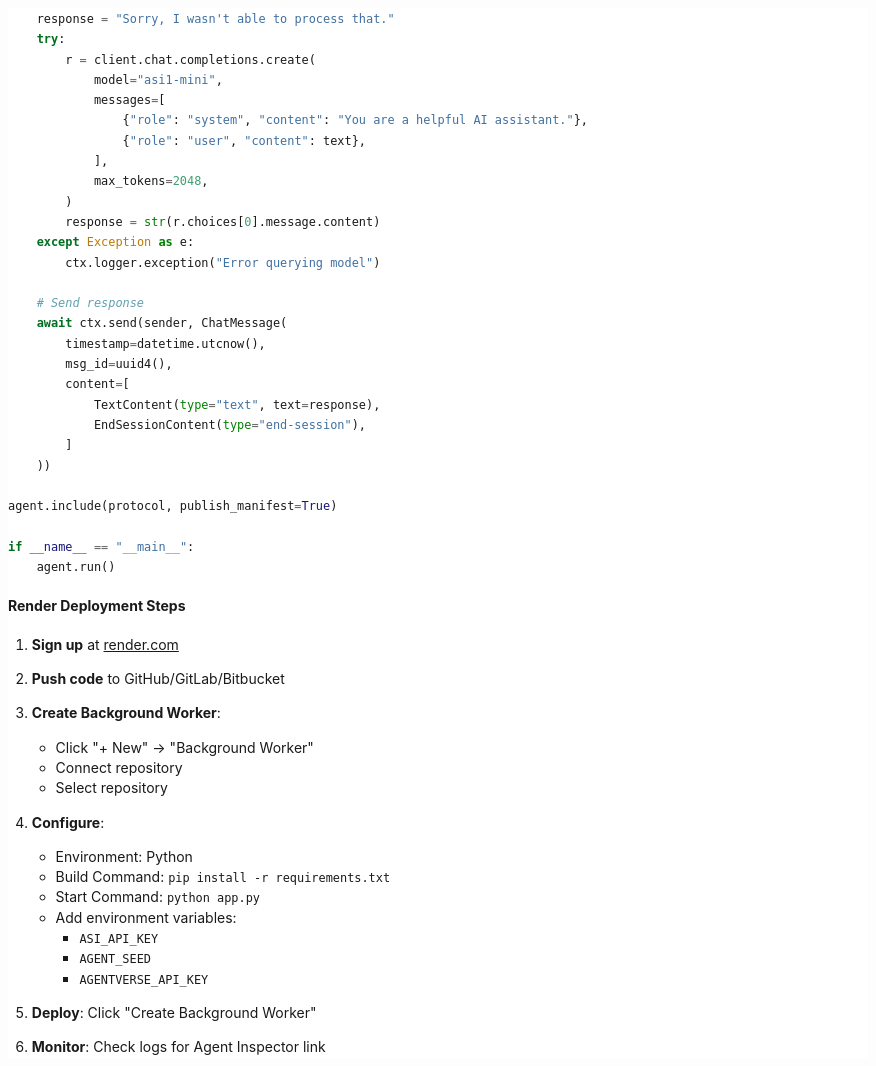 ```python
    response = "Sorry, I wasn't able to process that."
    try:
        r = client.chat.completions.create(
            model="asi1-mini",
            messages=[
                {"role": "system", "content": "You are a helpful AI assistant."},
                {"role": "user", "content": text},
            ],
            max_tokens=2048,
        )
        response = str(r.choices[0].message.content)
    except Exception as e:
        ctx.logger.exception("Error querying model")
    
    # Send response
    await ctx.send(sender, ChatMessage(
        timestamp=datetime.utcnow(),
        msg_id=uuid4(),
        content=[
            TextContent(type="text", text=response),
            EndSessionContent(type="end-session"),
        ]
    ))

agent.include(protocol, publish_manifest=True)

if __name__ == "__main__":
    agent.run()
```


#### Render Deployment Steps

1. **Sign up** at [render.com](https://render.com)

2. **Push code** to GitHub/GitLab/Bitbucket

3. **Create Background Worker**:
   - Click "+ New" → "Background Worker"
   - Connect repository
   - Select repository

4. **Configure**:
   - Environment: Python
   - Build Command: `pip install -r requirements.txt`
   - Start Command: `python app.py`
   - Add environment variables:
     - `ASI_API_KEY`
     - `AGENT_SEED`
     - `AGENTVERSE_API_KEY`

5. **Deploy**: Click "Create Background Worker"

6. **Monitor**: Check logs for Agent Inspector link
